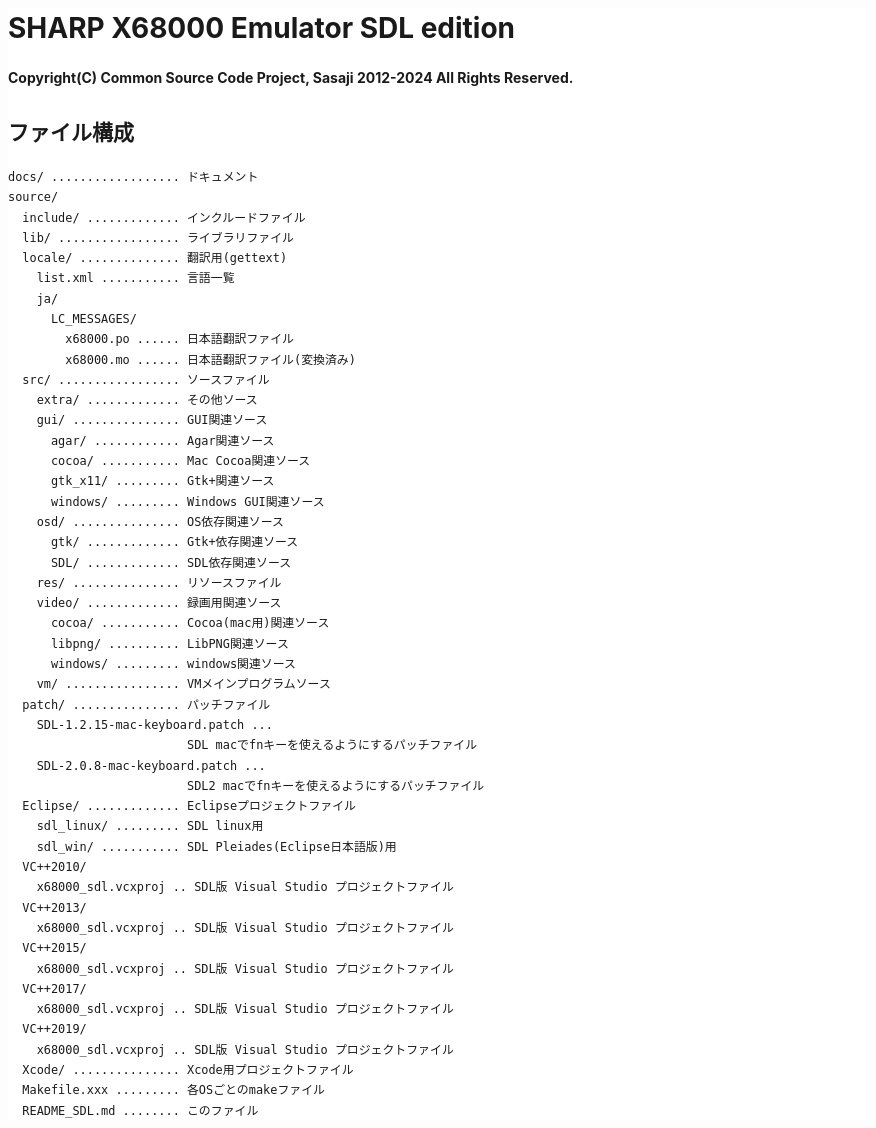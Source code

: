 # SHARP X68000 Emulator SDL edition

#### Copyright(C) Common Source Code Project, Sasaji 2012-2024 All Rights Reserved.

## ファイル構成

    docs/ .................. ドキュメント
    source/
      include/ ............. インクルードファイル
      lib/ ................. ライブラリファイル
      locale/ .............. 翻訳用(gettext)
        list.xml ........... 言語一覧
        ja/
          LC_MESSAGES/
            x68000.po ...... 日本語翻訳ファイル
            x68000.mo ...... 日本語翻訳ファイル(変換済み)
      src/ ................. ソースファイル
        extra/ ............. その他ソース
        gui/ ............... GUI関連ソース
          agar/ ............ Agar関連ソース
          cocoa/ ........... Mac Cocoa関連ソース
          gtk_x11/ ......... Gtk+関連ソース
          windows/ ......... Windows GUI関連ソース
        osd/ ............... OS依存関連ソース
          gtk/ ............. Gtk+依存関連ソース
          SDL/ ............. SDL依存関連ソース
        res/ ............... リソースファイル
        video/ ............. 録画用関連ソース
          cocoa/ ........... Cocoa(mac用)関連ソース
          libpng/ .......... LibPNG関連ソース
          windows/ ......... windows関連ソース
        vm/ ................ VMメインプログラムソース
      patch/ ............... パッチファイル
        SDL-1.2.15-mac-keyboard.patch ...
                             SDL macでfnキーを使えるようにするパッチファイル
        SDL-2.0.8-mac-keyboard.patch ...
                             SDL2 macでfnキーを使えるようにするパッチファイル
      Eclipse/ ............. Eclipseプロジェクトファイル
        sdl_linux/ ......... SDL linux用
        sdl_win/ ........... SDL Pleiades(Eclipse日本語版)用
      VC++2010/
        x68000_sdl.vcxproj .. SDL版 Visual Studio プロジェクトファイル
      VC++2013/
        x68000_sdl.vcxproj .. SDL版 Visual Studio プロジェクトファイル
      VC++2015/
        x68000_sdl.vcxproj .. SDL版 Visual Studio プロジェクトファイル
      VC++2017/
        x68000_sdl.vcxproj .. SDL版 Visual Studio プロジェクトファイル
      VC++2019/
        x68000_sdl.vcxproj .. SDL版 Visual Studio プロジェクトファイル
      Xcode/ ............... Xcode用プロジェクトファイル
      Makefile.xxx ......... 各OSごとのmakeファイル
      README_SDL.md ........ このファイル
